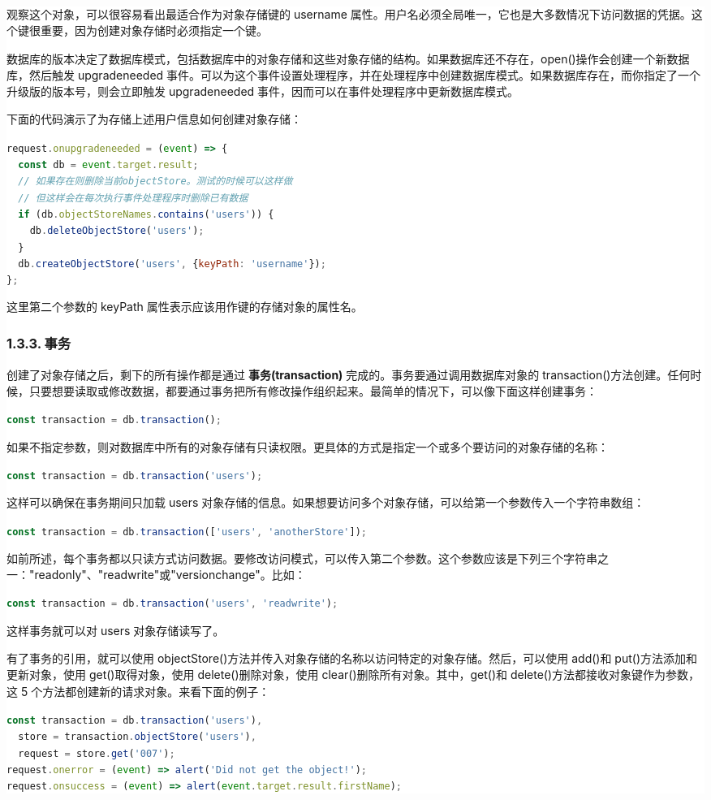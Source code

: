 观察这个对象，可以很容易看出最适合作为对象存储键的 username 属性。用户名必须全局唯一，它也是大多数情况下访问数据的凭据。这个键很重要，因为创建对象存储时必须指定一个键。

数据库的版本决定了数据库模式，包括数据库中的对象存储和这些对象存储的结构。如果数据库还不存在，open()操作会创建一个新数据库，然后触发 upgradeneeded 事件。可以为这个事件设置处理程序，并在处理程序中创建数据库模式。如果数据库存在，而你指定了一个升级版的版本号，则会立即触发 upgradeneeded 事件，因而可以在事件处理程序中更新数据库模式。

下面的代码演示了为存储上述用户信息如何创建对象存储：

```javascript
request.onupgradeneeded = (event) => {
  const db = event.target.result;
  // 如果存在则删除当前objectStore。测试的时候可以这样做
  // 但这样会在每次执行事件处理程序时删除已有数据
  if (db.objectStoreNames.contains('users')) {
    db.deleteObjectStore('users');
  }
  db.createObjectStore('users', {keyPath: 'username'});
};
```

这里第二个参数的 keyPath 属性表示应该用作键的存储对象的属性名。

### 1.3.3. 事务

创建了对象存储之后，剩下的所有操作都是通过 **事务(transaction)** 完成的。事务要通过调用数据库对象的 transaction()方法创建。任何时候，只要想要读取或修改数据，都要通过事务把所有修改操作组织起来。最简单的情况下，可以像下面这样创建事务：

```javascript
const transaction = db.transaction();
```

如果不指定参数，则对数据库中所有的对象存储有只读权限。更具体的方式是指定一个或多个要访问的对象存储的名称：

```javascript
const transaction = db.transaction('users');
```

这样可以确保在事务期间只加载 users 对象存储的信息。如果想要访问多个对象存储，可以给第一个参数传入一个字符串数组：

```javascript
const transaction = db.transaction(['users', 'anotherStore']);
```

如前所述，每个事务都以只读方式访问数据。要修改访问模式，可以传入第二个参数。这个参数应该是下列三个字符串之一："readonly"、"readwrite"或"versionchange"。比如：

```javascript
const transaction = db.transaction('users', 'readwrite');
```

这样事务就可以对 users 对象存储读写了。

有了事务的引用，就可以使用 objectStore()方法并传入对象存储的名称以访问特定的对象存储。然后，可以使用 add()和 put()方法添加和更新对象，使用 get()取得对象，使用 delete()删除对象，使用 clear()删除所有对象。其中，get()和 delete()方法都接收对象键作为参数，这 5 个方法都创建新的请求对象。来看下面的例子：

```javascript
const transaction = db.transaction('users'),
  store = transaction.objectStore('users'),
  request = store.get('007');
request.onerror = (event) => alert('Did not get the object!');
request.onsuccess = (event) => alert(event.target.result.firstName);
```
